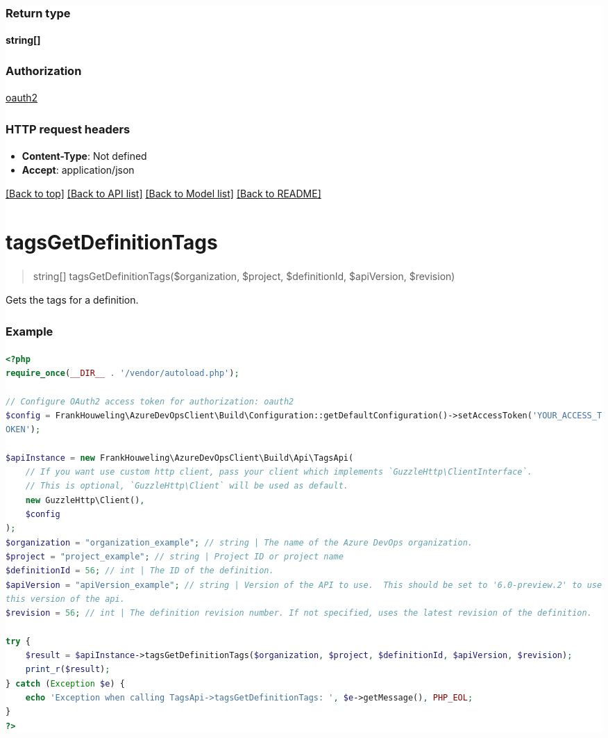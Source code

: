 ### Return type

**string[]**

### Authorization

[oauth2](../../README.md#oauth2)

### HTTP request headers

 - **Content-Type**: Not defined
 - **Accept**: application/json

[[Back to top]](#) [[Back to API list]](../../README.md#documentation-for-api-endpoints) [[Back to Model list]](../../README.md#documentation-for-models) [[Back to README]](../../README.md)

# **tagsGetDefinitionTags**
> string[] tagsGetDefinitionTags($organization, $project, $definitionId, $apiVersion, $revision)



Gets the tags for a definition.

### Example
```php
<?php
require_once(__DIR__ . '/vendor/autoload.php');

// Configure OAuth2 access token for authorization: oauth2
$config = FrankHouweling\AzureDevOpsClient\Build\Configuration::getDefaultConfiguration()->setAccessToken('YOUR_ACCESS_TOKEN');

$apiInstance = new FrankHouweling\AzureDevOpsClient\Build\Api\TagsApi(
    // If you want use custom http client, pass your client which implements `GuzzleHttp\ClientInterface`.
    // This is optional, `GuzzleHttp\Client` will be used as default.
    new GuzzleHttp\Client(),
    $config
);
$organization = "organization_example"; // string | The name of the Azure DevOps organization.
$project = "project_example"; // string | Project ID or project name
$definitionId = 56; // int | The ID of the definition.
$apiVersion = "apiVersion_example"; // string | Version of the API to use.  This should be set to '6.0-preview.2' to use this version of the api.
$revision = 56; // int | The definition revision number. If not specified, uses the latest revision of the definition.

try {
    $result = $apiInstance->tagsGetDefinitionTags($organization, $project, $definitionId, $apiVersion, $revision);
    print_r($result);
} catch (Exception $e) {
    echo 'Exception when calling TagsApi->tagsGetDefinitionTags: ', $e->getMessage(), PHP_EOL;
}
?>
```
